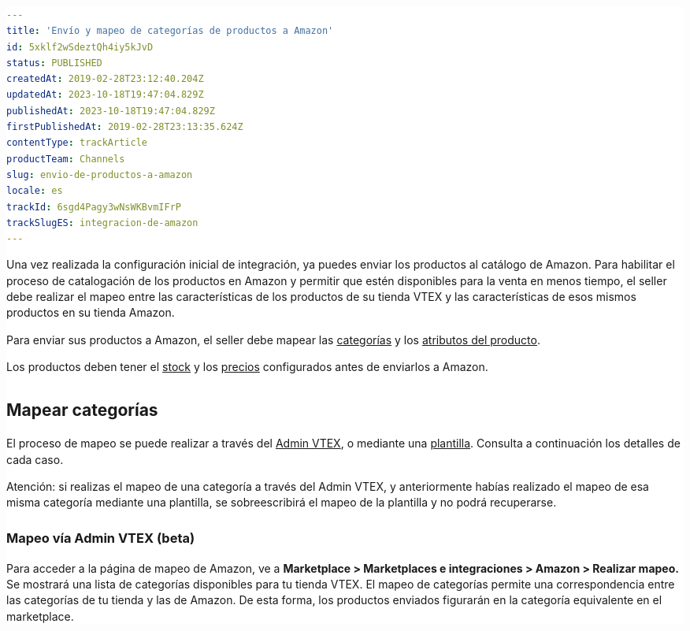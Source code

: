 ```yaml
---
title: 'Envío y mapeo de categorías de productos a Amazon'
id: 5xklf2wSdeztQh4iy5kJvD
status: PUBLISHED
createdAt: 2019-02-28T23:12:40.204Z
updatedAt: 2023-10-18T19:47:04.829Z
publishedAt: 2023-10-18T19:47:04.829Z
firstPublishedAt: 2019-02-28T23:13:35.624Z
contentType: trackArticle
productTeam: Channels
slug: envio-de-productos-a-amazon
locale: es
trackId: 6sgd4Pagy3wNsWKBvmIFrP
trackSlugES: integracion-de-amazon
---
```


Una vez realizada la configuración inicial de integración, ya puedes enviar los productos al catálogo de Amazon. Para habilitar el proceso de catalogación de los productos en Amazon y permitir que estén disponibles para la venta en menos tiempo, el seller debe realizar el mapeo entre las características de los productos de su tienda VTEX y las características de esos mismos productos en su tienda Amazon.  

Para enviar sus productos a Amazon, el seller debe mapear las [categorías](https://help.vtex.com/es/tutorial/o-que-e-uma-categoria--6HV4Q3E2FauUoOQoiCCgCg) y los [atributos del producto](https://help.vtex.com/es/tracks/catalogo-101--5AF0XfnjfWeopIFBgs3LIQ/2NQoBv8m4Yz3oQaLgDRagP).

<div class="alert alert-info">
Los productos deben tener el <a href="https://help.vtex.com/es/tutorial/estoque--6oIxvsVDTtGpO7y6zwhGpb">stock</a> y los <a href="https://help.vtex.com/es/tracks/precos-101--6f8pwCns3PJHqMvQSugNfP">precios</a> configurados antes de enviarlos a Amazon.
</div>

## Mapear categorías  

El proceso de mapeo se puede realizar a través del [Admin VTEX](#mapeo-via-admin-vtex-(beta)), o mediante una [plantilla](#mapeo-mediante-plantilla). Consulta a continuación los detalles de cada caso.  

<div class="alert alert-danger">
Atención: si realizas el mapeo de una categoría a través del Admin VTEX, y anteriormente habías realizado el mapeo de esa misma categoría mediante una plantilla, se sobreescribirá el mapeo de la plantilla y no podrá recuperarse.
</div>

### Mapeo vía Admin VTEX (beta)  

Para acceder a la página de mapeo de Amazon, ve a **Marketplace > Marketplaces e integraciones > Amazon > Realizar mapeo.**  
Se mostrará una lista de categorías disponibles para tu tienda VTEX. El mapeo de categorías permite una correspondencia entre las categorías de tu tienda y las de Amazon. De esta forma, los productos enviados figurarán en la categoría equivalente en el marketplace.  
